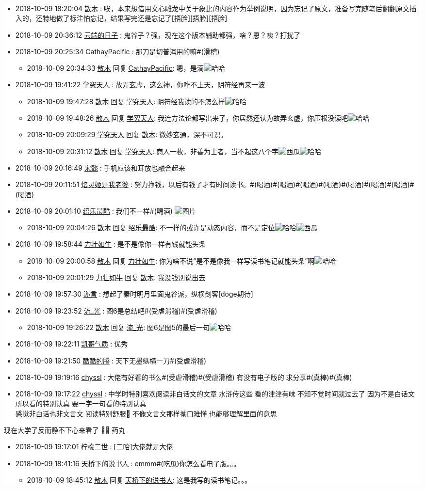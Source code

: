 - 2018-10-09 18:20:04 [㪚木](uid=1081091) : 唉，本来想借用文心雕龙中关于象比的内容作为举例说明，因为忘记了原文，准备写完随笔后翻翻原文插入的，还特地做了标注怕忘记，结果写完还是忘记了[捂脸][捂脸][捂脸] 

- 2018-10-09 20:36:12 [云端的日子](uid=415588) : 鬼谷子？强，现在这个版本辅助都强，啥？恩？咦？打扰了 

- 2018-10-09 20:25:34 [CathayPacific](uid=1965019) : 那刀是切普洱用的嘛#(滑稽) 

    - 2018-10-09 20:34:33 [㪚木](uid=1081091) 回复 [CathayPacific](uid=1965019): 嗯，是滴<img src="http://static.coolapk.com/emoticons/default/13.gif" alt="哈哈"/> 

- 2018-10-09 19:41:22 [学究天人](uid=682084) : 故弄玄虚，这么神，你咋不上天，阴符经再来一波 

    - 2018-10-09 19:47:28 [㪚木](uid=1081091) 回复 [学究天人](uid=682084): 阴符经我读的不怎么样<img src="http://static.coolapk.com/emoticons/default/13.gif" alt="哈哈"/> 

    - 2018-10-09 19:48:26 [㪚木](uid=1081091) 回复 [学究天人](uid=682084): 我连方法论都写出来了，你居然还认为故弄玄虚，你压根没读吧<img src="http://static.coolapk.com/emoticons/default/13.gif" alt="哈哈"/> 

    - 2018-10-09 20:09:29 [学究天人](uid=682084) 回复 [㪚木](uid=1081091): 微妙玄通，深不可识。 

    - 2018-10-09 20:31:12 [㪚木](uid=1081091) 回复 [学究天人](uid=682084): 商人一枚，非善为士者，当不起这八个字<img src="http://static.coolapk.com/emoticons/default/56.gif" alt="西瓜"/><img src="http://static.coolapk.com/emoticons/default/13.gif" alt="哈哈"/> 

- 2018-10-09 20:16:49 [宋懿](uid=1028642) : 手机应该和耳放也融合起来 

- 2018-10-09 20:11:51 [焰灵姬是我老婆](uid=1184098) : 努力挣钱，以后有钱了才有时间读书。#(喝酒)#(喝酒)#(喝酒)#(喝酒)#(喝酒)#(喝酒)#(喝酒)#(喝酒) 

- 2018-10-09 20:01:10 [绍乐最酷](uid=1200990) : 我们不一样#(喝酒) ![图片](https://image.coolapk.com/feed/2018/1009/20/1200990_1539086468_5398@541x54.jpg)

    - 2018-10-09 20:04:26 [㪚木](uid=1081091) 回复 [绍乐最酷](uid=1200990): 不一样的或许是动态内容，而不是定位<img src="http://static.coolapk.com/emoticons/default/13.gif" alt="哈哈"/><img src="http://static.coolapk.com/emoticons/default/56.gif" alt="西瓜"/> 

- 2018-10-09 19:58:44 [力壮如牛](uid=977469) : 是不是像你一样有钱就能头条 

    - 2018-10-09 20:00:58 [㪚木](uid=1081091) 回复 [力壮如牛](uid=977469): 你为啥不说“是不是像我一样写读书笔记就能头条”啊<img src="http://static.coolapk.com/emoticons/default/13.gif" alt="哈哈"/> 

    - 2018-10-09 20:01:29 [力壮如牛](uid=977469) 回复 [㪚木](uid=1081091): 我没钱别说出去 

- 2018-10-09 19:57:30 [迩言](uid=1065371) : 想起了秦时明月里面鬼谷派，纵横剑客[doge期待] 

- 2018-10-09 19:23:52 [流_光](uid=1451285) : 图6是总结吧#(受虐滑稽)#(受虐滑稽) 

    - 2018-10-09 19:26:22 [㪚木](uid=1081091) 回复 [流_光](uid=1451285): 图6是图5的最后一句<img src="http://static.coolapk.com/emoticons/default/13.gif" alt="哈哈"/> 

- 2018-10-09 19:22:11 [凯哥气质](uid=1161598) : 优秀 

- 2018-10-09 19:21:50 [酷酷的腾](uid=861758) : 天下无墨纵横一刀#(受虐滑稽) 

- 2018-10-09 19:19:16 [chyssl](uid=677416) : 大佬有好看的书么#(受虐滑稽)#(受虐滑稽) 有没有电子版的  求分享#(真棒)#(真棒) 

- 2018-10-09 19:17:22 [chyssl](uid=677416) : 中学时特别喜欢阅读非白话文的文章    水浒传这些
看的津津有味     不知不觉时间就过去了   因为不是白话文 所以看的特别认真   要一字一句看的特别认真  
感觉非白话也非文言文  阅读特别舒服🙇  不像文言文那样拗口难懂  也能够理解里面的意思

现在大学了反而静不下心来看了 💊💊  药丸 

- 2018-10-09 19:17:01 [柠檬二世](uid=578146) : [二哈]大佬就是大佬 

- 2018-10-09 18:41:16 [天桥下的说书人](uid=1349762) : emmm#(吃瓜)你怎么看电子版。。。 

    - 2018-10-09 18:45:12 [㪚木](uid=1081091) 回复 [天桥下的说书人](uid=1349762): 这是我写的读书笔记。。。 
